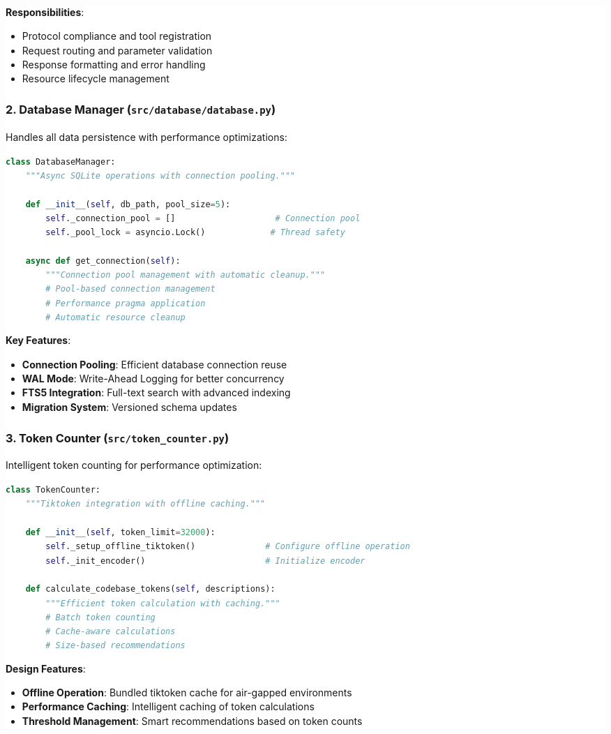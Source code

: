 **Responsibilities**:
- Protocol compliance and tool registration
- Request routing and parameter validation
- Response formatting and error handling
- Resource lifecycle management

### 2. Database Manager (`src/database/database.py`)

Handles all data persistence with performance optimizations:

```python
class DatabaseManager:
    """Async SQLite operations with connection pooling."""

    def __init__(self, db_path, pool_size=5):
        self._connection_pool = []                    # Connection pool
        self._pool_lock = asyncio.Lock()             # Thread safety

    async def get_connection(self):
        """Connection pool management with automatic cleanup."""
        # Pool-based connection management
        # Performance pragma application
        # Automatic resource cleanup
```

**Key Features**:
- **Connection Pooling**: Efficient database connection reuse
- **WAL Mode**: Write-Ahead Logging for better concurrency
- **FTS5 Integration**: Full-text search with advanced indexing
- **Migration System**: Versioned schema updates

### 3. Token Counter (`src/token_counter.py`)

Intelligent token counting for performance optimization:

```python
class TokenCounter:
    """Tiktoken integration with offline caching."""

    def __init__(self, token_limit=32000):
        self._setup_offline_tiktoken()              # Configure offline operation
        self._init_encoder()                        # Initialize encoder

    def calculate_codebase_tokens(self, descriptions):
        """Efficient token calculation with caching."""
        # Batch token counting
        # Cache-aware calculations
        # Size-based recommendations
```

**Design Features**:
- **Offline Operation**: Bundled tiktoken cache for air-gapped environments
- **Performance Caching**: Intelligent caching of token calculations
- **Threshold Management**: Smart recommendations based on token counts
